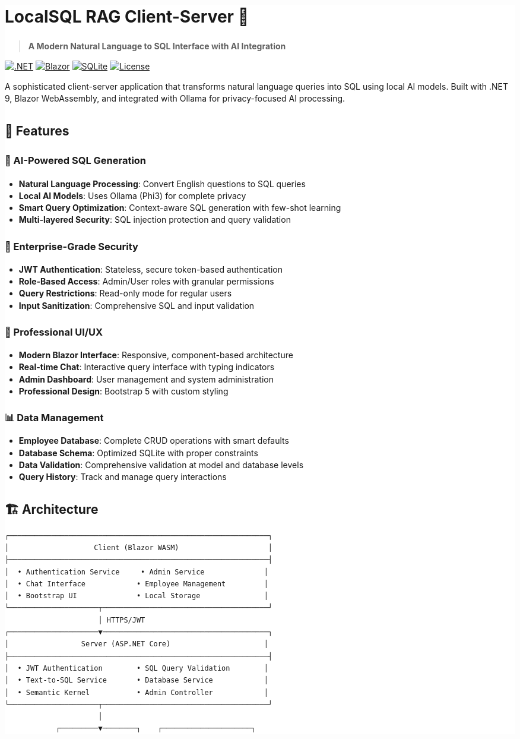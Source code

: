 # LocalSQL RAG Client-Server 🚀

> **A Modern Natural Language to SQL Interface with AI Integration**

[![.NET](https://img.shields.io/badge/.NET-9.0-512BD4?style=flat-square&logo=dotnet)](https://dotnet.microsoft.com/)
[![Blazor](https://img.shields.io/badge/Blazor-WebAssembly-512BD4?style=flat-square&logo=blazor)](https://blazor.net/)
[![SQLite](https://img.shields.io/badge/SQLite-003B57?style=flat-square&logo=sqlite)](https://sqlite.org/)
[![License](https://img.shields.io/badge/License-MIT-green?style=flat-square)](LICENSE)

A sophisticated client-server application that transforms natural language queries into SQL using local AI models. Built with .NET 9, Blazor WebAssembly, and integrated with Ollama for privacy-focused AI processing.

## 🌟 Features

### 🤖 AI-Powered SQL Generation
- **Natural Language Processing**: Convert English questions to SQL queries
- **Local AI Models**: Uses Ollama (Phi3) for complete privacy
- **Smart Query Optimization**: Context-aware SQL generation with few-shot learning
- **Multi-layered Security**: SQL injection protection and query validation

### 🔐 Enterprise-Grade Security
- **JWT Authentication**: Stateless, secure token-based authentication
- **Role-Based Access**: Admin/User roles with granular permissions
- **Query Restrictions**: Read-only mode for regular users
- **Input Sanitization**: Comprehensive SQL and input validation

### 💼 Professional UI/UX
- **Modern Blazor Interface**: Responsive, component-based architecture
- **Real-time Chat**: Interactive query interface with typing indicators
- **Admin Dashboard**: User management and system administration
- **Professional Design**: Bootstrap 5 with custom styling

### 📊 Data Management
- **Employee Database**: Complete CRUD operations with smart defaults
- **Database Schema**: Optimized SQLite with proper constraints
- **Data Validation**: Comprehensive validation at model and database levels
- **Query History**: Track and manage query interactions

## 🏗️ Architecture

```
┌─────────────────────────────────────────────────────────────┐
│                    Client (Blazor WASM)                     │
├─────────────────────────────────────────────────────────────┤
│  • Authentication Service     • Admin Service              │
│  • Chat Interface            • Employee Management         │
│  • Bootstrap UI              • Local Storage               │
└─────────────────────┬───────────────────────────────────────┘
                      │ HTTPS/JWT
┌─────────────────────▼───────────────────────────────────────┐
│                 Server (ASP.NET Core)                      │
├─────────────────────────────────────────────────────────────┤
│  • JWT Authentication        • SQL Query Validation        │
│  • Text-to-SQL Service       • Database Service            │
│  • Semantic Kernel           • Admin Controller            │
└─────────────────────┬───────────────────────────────────────┘
                      │
            ┌─────────▼────────┐    ┌─────────────────────┐
```